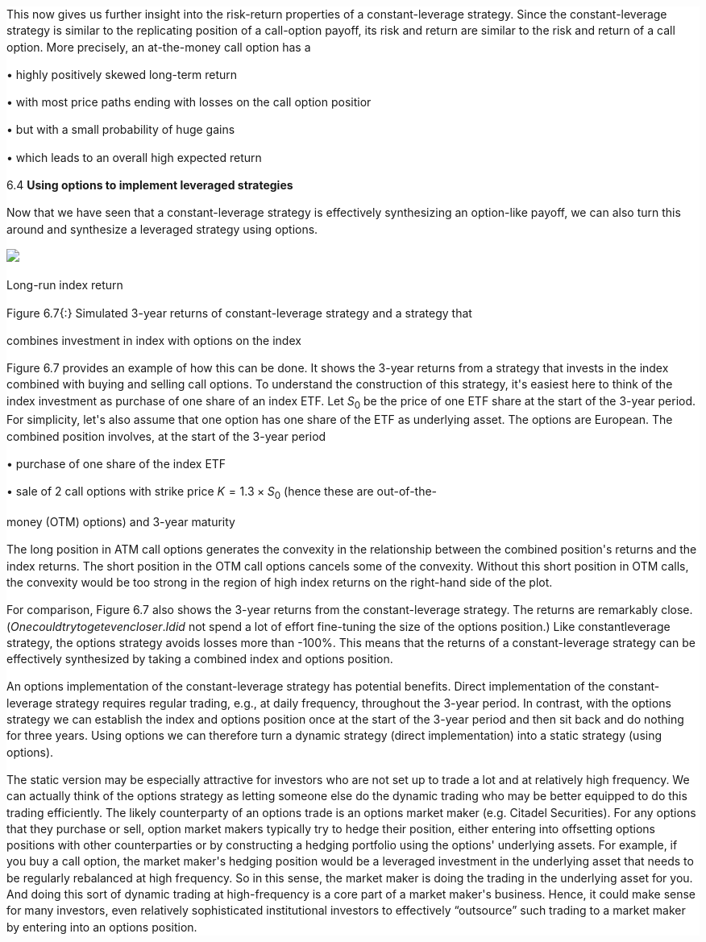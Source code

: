 This now gives us further insight into the risk-return properties of a constant-leverage strategy. Since the constant-leverage strategy is similar to the replicating position of a call-option payoff, its risk and return are similar to the risk and return of a call option. More precisely, an at-the-money call option has a

$\bullet$ highly positively skewed long-term return

$\bullet$ with most price paths ending with losses on the call option positior

$\bullet$ but with a small probability of huge gains

$\bullet$ which leads to an overall high expected return

6.4 $\textbf{Using options to implement leveraged strategies}$

Now that we have seen that a constant-leverage strategy is effectively synthesizing an option-like payoff, we can also turn this around and synthesize a leveraged strategy using options.

![](https://img.simpletex.net/pdf/BzBdZhAg/ffKmQaLoRcKGs4txLyRZkxnHXbDRy2I1D.png)

Long-run index return

Figure 6.7{:} Simulated 3-year returns of constant-leverage strategy and a strategy that

combines investment in index with options on the index

Figure 6.7 provides an example of how this can be done. It shows the 3-year returns from a strategy that invests in the index combined with buying and selling call options. To understand the construction of this strategy, it's easiest here to think of the index investment as purchase of one share of an index ETF. Let $S_0$ be the price of one ETF share at the start of the 3-year period. For simplicity, let's also assume that one option has one share of the ETF as underlying asset. The options are European. The combined position involves, at the start of the 3-year period

$\bullet$ purchase of one share of the index ETF

$\bullet$ sale of 2 call options with strike price $K=1.3\times S_0$ (hence these are out-of-the-

money (OTM) options) and 3-year maturity

The long position in ATM call options generates the convexity in the relationship between the combined position's returns and the index returns. The short position in the OTM call options cancels some of the convexity. Without this short position in OTM calls, the convexity would be too strong in the region of high index returns on the right-hand side of the plot.

For comparison, Figure 6.7 also shows the 3-year returns from the constant-leverage strategy. The returns are remarkably close. ($One could try to get even closer. I did$ not spend a lot of effort fine-tuning the size of the options position.) Like constantleverage strategy, the options strategy avoids losses more than -100%. This means that the returns of a constant-leverage strategy can be effectively synthesized by taking a combined index and options position.

An options implementation of the constant-leverage strategy has potential benefits. Direct implementation of the constant-leverage strategy requires regular trading, e.g., at daily frequency, throughout the 3-year period. In contrast, with the options strategy we can establish the index and options position once at the start of the 3-year period and then sit back and do nothing for three years. Using options we can therefore turn a dynamic strategy (direct implementation) into a static strategy (using options).

The static version may be especially attractive for investors who are not set up to trade a lot and at relatively high frequency. We can actually think of the options strategy as letting someone else do the dynamic trading who may be better equipped to do this trading efficiently. The likely counterparty of an options trade is an options market maker (e.g. Citadel Securities). For any options that they purchase or sell, option market makers typically try to hedge their position, either entering into offsetting options positions with other counterparties or by constructing a hedging portfolio using the options' underlying assets. For example, if you buy a call option, the market maker's hedging position would be a leveraged investment in the underlying asset that needs to be regularly rebalanced at high frequency. So in this sense, the market maker is doing the trading in the underlying asset for you. And doing this sort of dynamic trading at high-frequency is a core part of a market maker's business. Hence, it could make sense for many investors, even relatively sophisticated institutional investors to effectively “outsource” such trading to a market maker by entering into an options position.
